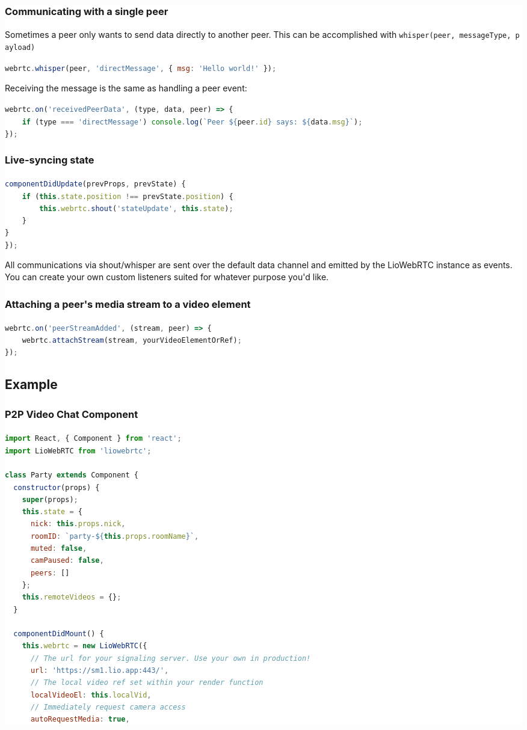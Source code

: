 ### Communicating with a single peer
Sometimes a peer only wants to send data directly to another peer. This can be accomplished with
```whisper(peer, messageType, payload)```
```js
webrtc.whisper(peer, 'directMessage', { msg: 'Hello world!' });
```
Receiving the message is the same as handling a peer event:
```js
webrtc.on('receivedPeerData', (type, data, peer) => {
    if (type === 'directMessage') console.log(`Peer ${peer.id} says: ${data.msg}`);
});
```

### Live-syncing state
```js
componentDidUpdate(prevProps, prevState) {
    if (this.state.position !== prevState.position) {
        this.webrtc.shout('stateUpdate', this.state);
    }
}
});
```

All communications via shout/whisper are sent over the default data channel and emitted by the LioWebRTC instance as events. You can create your own custom listeners suited for whatever purpose you'd like.

### Attaching a peer's media stream to a video element
```js
webrtc.on('peerStreamAdded', (stream, peer) => {
    webrtc.attachStream(stream, yourVideoElementOrRef);
});
```

###

## Example

### P2P Video Chat Component
```jsx
import React, { Component } from 'react';
import LioWebRTC from 'liowebrtc';

class Party extends Component {
  constructor(props) {
    super(props);
    this.state = {
      nick: this.props.nick,
      roomID: `party-${this.props.roomName}`,
      muted: false,
      camPaused: false,
      peers: []
    };
    this.remoteVideos = {};
  }

  componentDidMount() {
    this.webrtc = new LioWebRTC({
      // The url for your signaling server. Use your own in production!
      url: 'https://sm1.lio.app:443/',
      // The local video ref set within your render function
      localVideoEl: this.localVid,
      // Immediately request camera access
      autoRequestMedia: true,
```